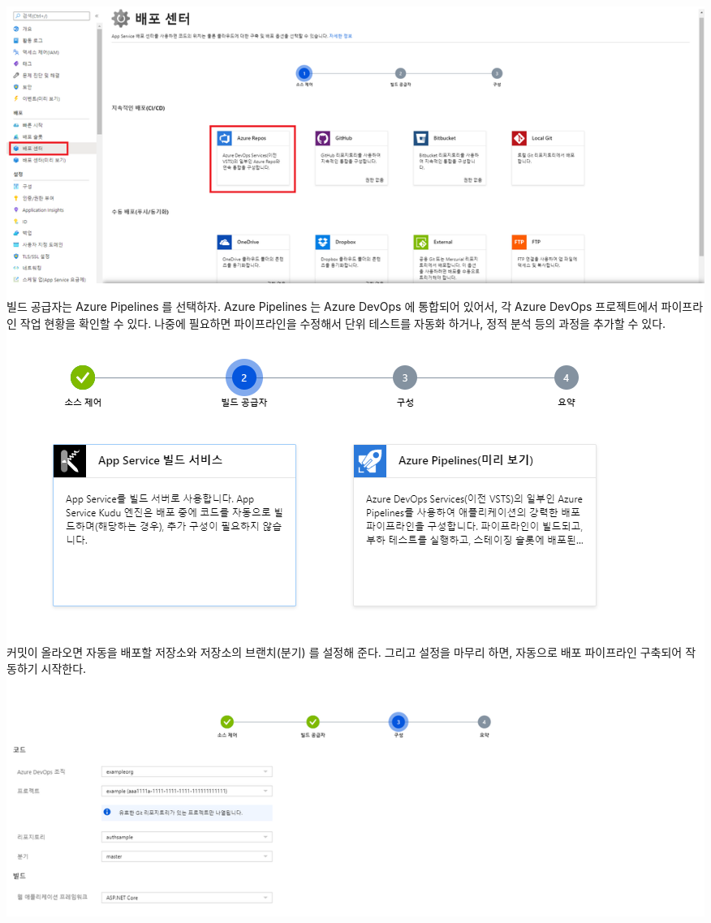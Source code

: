 ![](deploycenter.png)

빌드 공급자는 Azure Pipelines 를 선택하자. Azure Pipelines 는 Azure DevOps 에 통합되어 있어서, 각 Azure DevOps 프로젝트에서 파이프라인 작업 현황을 확인할 수 있다. 나중에 필요하면 파이프라인을 수정해서 단위 테스트를 자동화 하거나, 정적 분석 등의 과정을 추가할 수 있다.

![](buildsrc.png)

커밋이 올라오면 자동을 배포할 저장소와 저장소의 브랜치(분기) 를 설정해 준다. 그리고 설정을 마무리 하면, 자동으로 배포 파이프라인 구축되어 작동하기 시작한다.

![](buildcfg.png)
